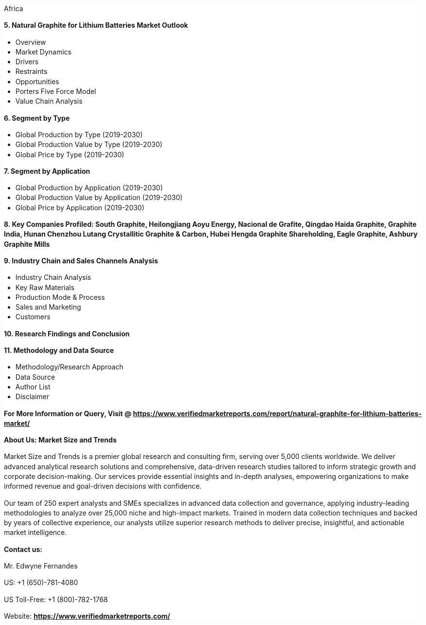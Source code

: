 Africa</li></ul><p><strong>5. Natural Graphite for Lithium Batteries Market Outlook</strong></p><ul><li>Overview</li><li>Market Dynamics</li><li>Drivers</li><li>Restraints</li><li>Opportunities</li><li>Porters Five Force Model</li><li>Value Chain Analysis&nbsp;</li></ul><p><strong>6. Segment by Type</strong></p><ul><li>Global Production by Type (2019-2030)</li><li>Global Production Value by Type (2019-2030)</li><li>Global Price by Type (2019-2030)</li></ul><p><strong>7. Segment by Application</strong></p><ul><li>Global Production by Application (2019-2030)</li><li>Global Production Value by Application (2019-2030)</li><li>Global Price by Application (2019-2030)</li></ul><p><strong>8. Key Companies Profiled: South Graphite, Heilongjiang Aoyu Energy, Nacional de Grafite, Qingdao Haida Graphite, Graphite India, Hunan Chenzhou Lutang Crystallitic Graphite & Carbon, Hubei Hengda Graphite Shareholding, Eagle Graphite, Ashbury Graphite Mills</strong></p><p><strong>9. Industry Chain and Sales Channels Analysis</strong></p><ul><li>Industry Chain Analysis</li><li>Key Raw Materials</li><li>Production Mode &amp; Process</li><li>Sales and Marketing</li><li>Customers</li></ul><p><strong>10. Research Findings and Conclusion</strong></p><p><strong>11. Methodology and Data Source</strong></p><ul><li>Methodology/Research Approach</li><li>Data Source</li><li>Author List</li><li>Disclaimer</li></ul></p><p><strong>For More Information or Query, Visit @ <a href="https://www.verifiedmarketreports.com/report/natural-graphite-for-lithium-batteries-market/">https://www.verifiedmarketreports.com/report/natural-graphite-for-lithium-batteries-market/</a></strong></p><p><strong>About Us: Market Size and Trends</strong></p><p>Market Size and Trends is a premier global research and consulting firm, serving over 5,000 clients worldwide. We deliver advanced analytical research solutions and comprehensive, data-driven research studies tailored to inform strategic growth and corporate decision-making. Our services provide essential insights and in-depth analyses, empowering organizations to make informed revenue and goal-driven decisions with confidence.</p><p>Our team of 250 expert analysts and SMEs specializes in advanced data collection and governance, applying industry-leading methodologies to analyze over 25,000 niche and high-impact markets. Trained in modern data collection techniques and backed by years of collective experience, our analysts utilize superior research methods to deliver precise, insightful, and actionable market intelligence.</p><p><strong>Contact us:</strong></p><p>Mr. Edwyne Fernandes</p><p>US: +1 (650)-781-4080</p><p>US Toll-Free: +1 (800)-782-1768</p><p>Website: <strong><a href="https://www.verifiedmarketreports.com/">https://www.verifiedmarketreports.com/</a></strong></p>
